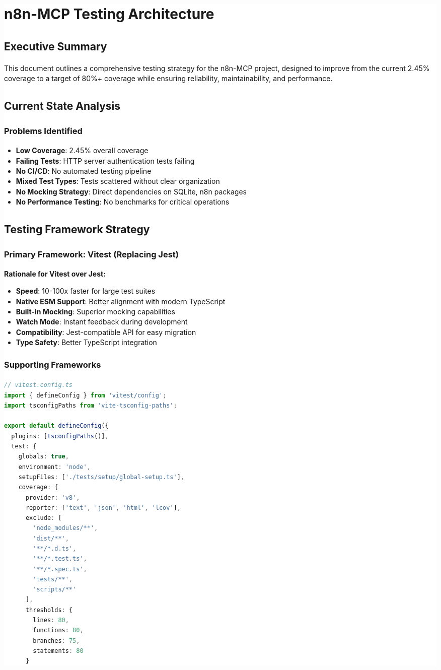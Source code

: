# n8n-MCP Testing Architecture

## Executive Summary

This document outlines a comprehensive testing strategy for the n8n-MCP project, designed to improve from the current 2.45% coverage to a target of 80%+ coverage while ensuring reliability, maintainability, and performance.

## Current State Analysis

### Problems Identified
- **Low Coverage**: 2.45% overall coverage
- **Failing Tests**: HTTP server authentication tests failing
- **No CI/CD**: No automated testing pipeline
- **Mixed Test Types**: Tests scattered without clear organization
- **No Mocking Strategy**: Direct dependencies on SQLite, n8n packages
- **No Performance Testing**: No benchmarks for critical operations

## Testing Framework Strategy

### Primary Framework: Vitest (Replacing Jest)

**Rationale for Vitest over Jest:**
- **Speed**: 10-100x faster for large test suites
- **Native ESM Support**: Better alignment with modern TypeScript
- **Built-in Mocking**: Superior mocking capabilities
- **Watch Mode**: Instant feedback during development
- **Compatibility**: Jest-compatible API for easy migration
- **Type Safety**: Better TypeScript integration

### Supporting Frameworks

```typescript
// vitest.config.ts
import { defineConfig } from 'vitest/config';
import tsconfigPaths from 'vite-tsconfig-paths';

export default defineConfig({
  plugins: [tsconfigPaths()],
  test: {
    globals: true,
    environment: 'node',
    setupFiles: ['./tests/setup/global-setup.ts'],
    coverage: {
      provider: 'v8',
      reporter: ['text', 'json', 'html', 'lcov'],
      exclude: [
        'node_modules/**',
        'dist/**',
        '**/*.d.ts',
        '**/*.test.ts',
        '**/*.spec.ts',
        'tests/**',
        'scripts/**'
      ],
      thresholds: {
        lines: 80,
        functions: 80,
        branches: 75,
        statements: 80
      }
```